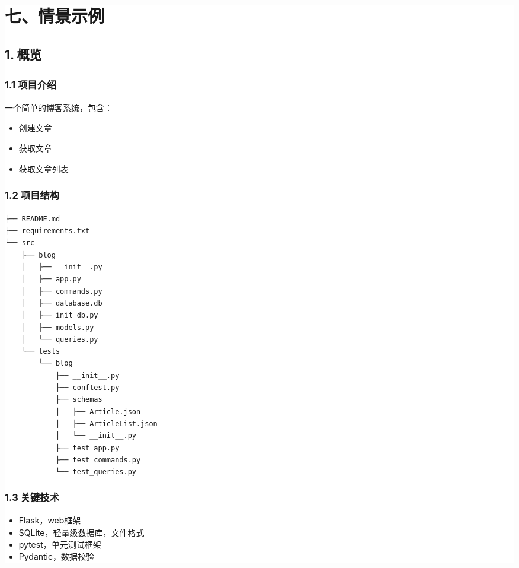 

# 七、情景示例

## 1. 概览

### 1.1 项目介绍

一个简单的博客系统，包含：

- 创建文章

- 获取文章

- 获取文章列表

  

### 1.2 项目结构

```bash
├── README.md
├── requirements.txt
└── src
    ├── blog
    │   ├── __init__.py
    │   ├── app.py
    │   ├── commands.py
    │   ├── database.db
    │   ├── init_db.py
    │   ├── models.py
    │   └── queries.py 
    └── tests
        └── blog
            ├── __init__.py
            ├── conftest.py
            ├── schemas
            │   ├── Article.json
            │   ├── ArticleList.json
            │   └── __init__.py
            ├── test_app.py
            ├── test_commands.py
            └── test_queries.py

```



### 1.3 关键技术

- Flask，web框架
- SQLite，轻量级数据库，文件格式
- pytest，单元测试框架
- Pydantic，数据校验
